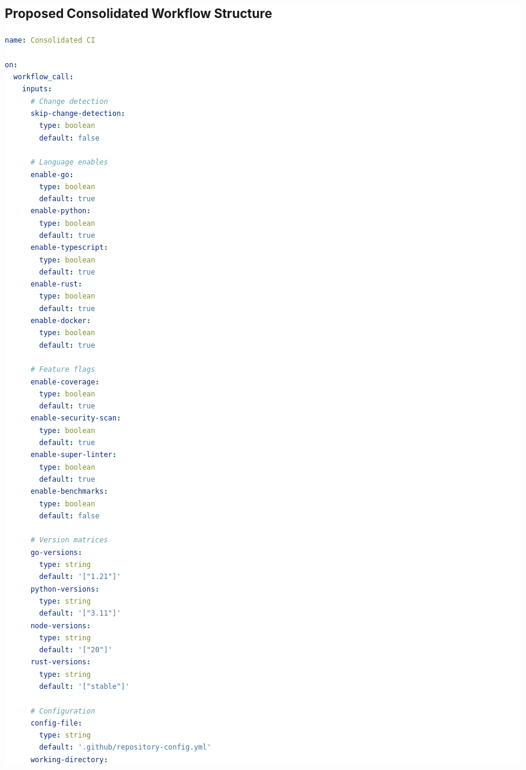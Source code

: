 ## Proposed Consolidated Workflow Structure

```yaml
name: Consolidated CI

on:
  workflow_call:
    inputs:
      # Change detection
      skip-change-detection:
        type: boolean
        default: false

      # Language enables
      enable-go:
        type: boolean
        default: true
      enable-python:
        type: boolean
        default: true
      enable-typescript:
        type: boolean
        default: true
      enable-rust:
        type: boolean
        default: true
      enable-docker:
        type: boolean
        default: true

      # Feature flags
      enable-coverage:
        type: boolean
        default: true
      enable-security-scan:
        type: boolean
        default: true
      enable-super-linter:
        type: boolean
        default: true
      enable-benchmarks:
        type: boolean
        default: false

      # Version matrices
      go-versions:
        type: string
        default: '["1.21"]'
      python-versions:
        type: string
        default: '["3.11"]'
      node-versions:
        type: string
        default: '["20"]'
      rust-versions:
        type: string
        default: '["stable"]'

      # Configuration
      config-file:
        type: string
        default: '.github/repository-config.yml'
      working-directory:
```